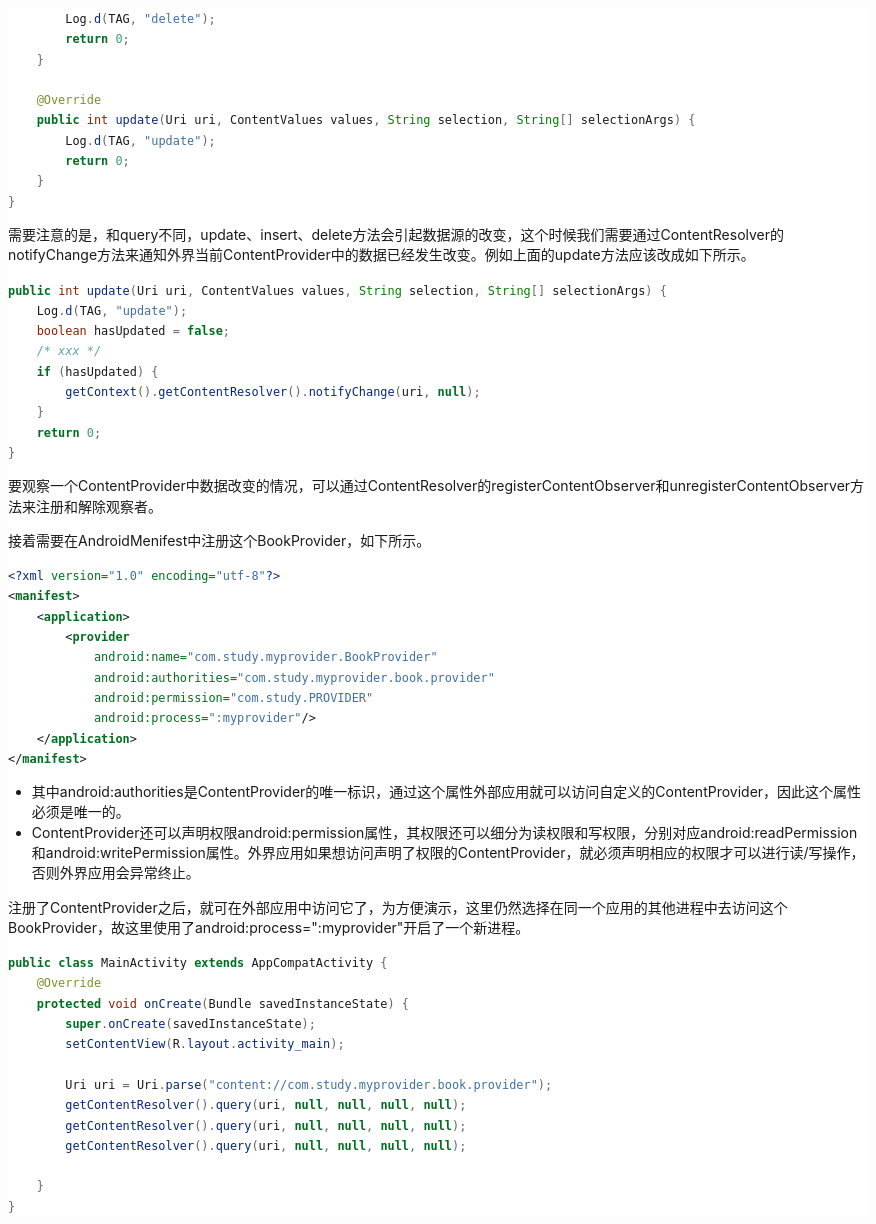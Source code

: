 ```java
        Log.d(TAG, "delete");
        return 0;
    }

    @Override
    public int update(Uri uri, ContentValues values, String selection, String[] selectionArgs) {
        Log.d(TAG, "update");
        return 0;
    }
}
```

需要注意的是，和query不同，update、insert、delete方法会引起数据源的改变，这个时候我们需要通过ContentResolver的notifyChange方法来通知外界当前ContentProvider中的数据已经发生改变。例如上面的update方法应该改成如下所示。

```java
public int update(Uri uri, ContentValues values, String selection, String[] selectionArgs) {
    Log.d(TAG, "update");
    boolean hasUpdated = false;
    /* xxx */
    if (hasUpdated) {
        getContext().getContentResolver().notifyChange(uri, null);
    }
    return 0;
}
```

要观察一个ContentProvider中数据改变的情况，可以通过ContentResolver的registerContentObserver和unregisterContentObserver方法来注册和解除观察者。

接着需要在AndroidMenifest中注册这个BookProvider，如下所示。

```xml
<?xml version="1.0" encoding="utf-8"?>
<manifest>
    <application>
        <provider
            android:name="com.study.myprovider.BookProvider"
            android:authorities="com.study.myprovider.book.provider"
            android:permission="com.study.PROVIDER"
            android:process=":myprovider"/>
    </application>
</manifest>
```

- 其中android:authorities是ContentProvider的唯一标识，通过这个属性外部应用就可以访问自定义的ContentProvider，因此这个属性必须是唯一的。
- ContentProvider还可以声明权限android:permission属性，其权限还可以细分为读权限和写权限，分别对应android:readPermission和android:writePermission属性。外界应用如果想访问声明了权限的ContentProvider，就必须声明相应的权限才可以进行读/写操作，否则外界应用会异常终止。

注册了ContentProvider之后，就可在外部应用中访问它了，为方便演示，这里仍然选择在同一个应用的其他进程中去访问这个BookProvider，故这里使用了android:process=":myprovider"开启了一个新进程。

```java
public class MainActivity extends AppCompatActivity {
    @Override
    protected void onCreate(Bundle savedInstanceState) {
        super.onCreate(savedInstanceState);
        setContentView(R.layout.activity_main);

        Uri uri = Uri.parse("content://com.study.myprovider.book.provider");
        getContentResolver().query(uri, null, null, null, null);
        getContentResolver().query(uri, null, null, null, null);
        getContentResolver().query(uri, null, null, null, null);

    }
}
```
